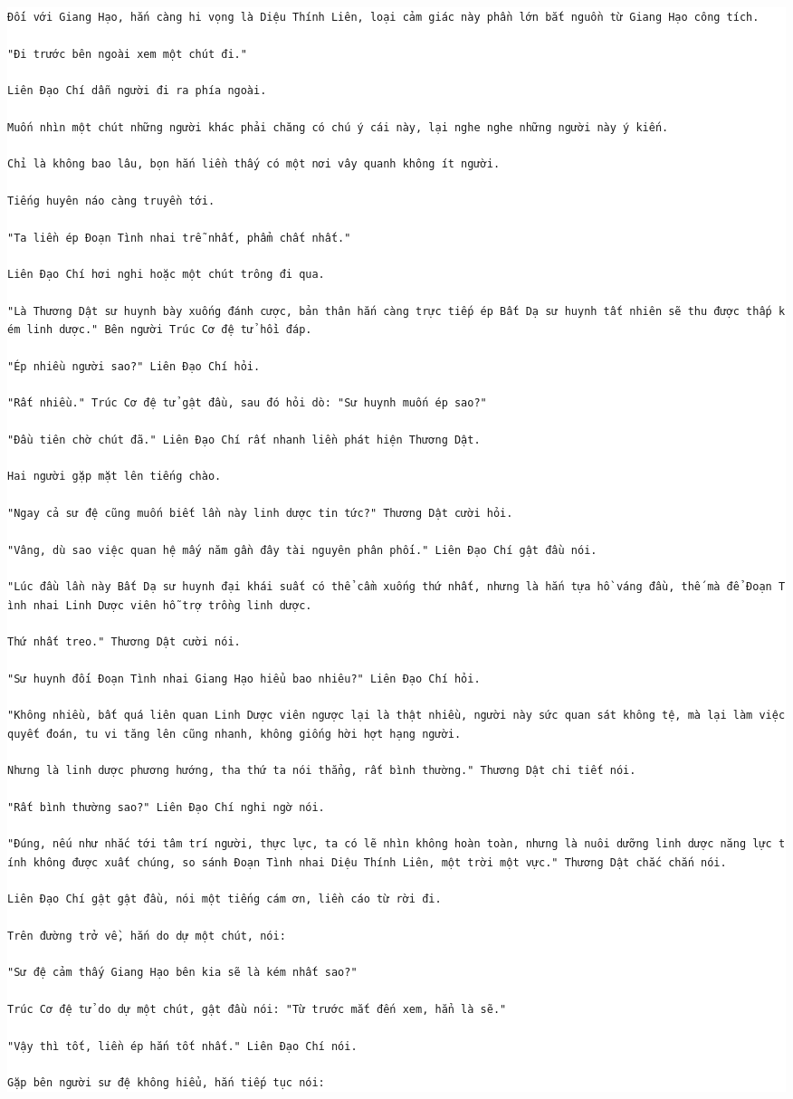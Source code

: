 	Đối với Giang Hạo, hắn càng hi vọng là Diệu Thính Liên, loại cảm giác này phần lớn bắt nguồn từ Giang Hạo công tích.

	"Đi trước bên ngoài xem một chút đi."

	Liên Đạo Chí dẫn người đi ra phía ngoài.

	Muốn nhìn một chút những người khác phải chăng có chú ý cái này, lại nghe nghe những người này ý kiến.

	Chỉ là không bao lâu, bọn hắn liền thấy có một nơi vây quanh không ít người.

	Tiếng huyên náo càng truyền tới.

	"Ta liền ép Đoạn Tình nhai trễ nhất, phẩm chất nhất."

	Liên Đạo Chí hơi nghi hoặc một chút trông đi qua.

	"Là Thương Dật sư huynh bày xuống đánh cược, bản thân hắn càng trực tiếp ép Bất Dạ sư huynh tất nhiên sẽ thu được thấp kém linh dược." Bên người Trúc Cơ đệ tử hồi đáp.

	"Ép nhiều người sao?" Liên Đạo Chí hỏi.

	"Rất nhiều." Trúc Cơ đệ tử gật đầu, sau đó hỏi dò: "Sư huynh muốn ép sao?"

	"Đầu tiên chờ chút đã." Liên Đạo Chí rất nhanh liền phát hiện Thương Dật.

	Hai người gặp mặt lên tiếng chào.

	"Ngay cả sư đệ cũng muốn biết lần này linh dược tin tức?" Thương Dật cười hỏi.

	"Vâng, dù sao việc quan hệ mấy năm gần đây tài nguyên phân phối." Liên Đạo Chí gật đầu nói.

	"Lúc đầu lần này Bất Dạ sư huynh đại khái suất có thể cầm xuống thứ nhất, nhưng là hắn tựa hồ váng đầu, thế mà để Đoạn Tình nhai Linh Dược viên hỗ trợ trồng linh dược.

	Thứ nhất treo." Thương Dật cười nói.

	"Sư huynh đối Đoạn Tình nhai Giang Hạo hiểu bao nhiêu?" Liên Đạo Chí hỏi.

	"Không nhiều, bất quá liên quan Linh Dược viên ngược lại là thật nhiều, người này sức quan sát không tệ, mà lại làm việc quyết đoán, tu vi tăng lên cũng nhanh, không giống hời hợt hạng người.

	Nhưng là linh dược phương hướng, tha thứ ta nói thẳng, rất bình thường." Thương Dật chi tiết nói.

	"Rất bình thường sao?" Liên Đạo Chí nghi ngờ nói.

	"Đúng, nếu như nhắc tới tâm trí người, thực lực, ta có lẽ nhìn không hoàn toàn, nhưng là nuôi dưỡng linh dược năng lực tính không được xuất chúng, so sánh Đoạn Tình nhai Diệu Thính Liên, một trời một vực." Thương Dật chắc chắn nói.

	Liên Đạo Chí gật gật đầu, nói một tiếng cám ơn, liền cáo từ rời đi.

	Trên đường trở về, hắn do dự một chút, nói:

	"Sư đệ cảm thấy Giang Hạo bên kia sẽ là kém nhất sao?"

	Trúc Cơ đệ tử do dự một chút, gật đầu nói: "Từ trước mắt đến xem, hẳn là sẽ."

	"Vậy thì tốt, liền ép hắn tốt nhất." Liên Đạo Chí nói.

	Gặp bên người sư đệ không hiểu, hắn tiếp tục nói:
